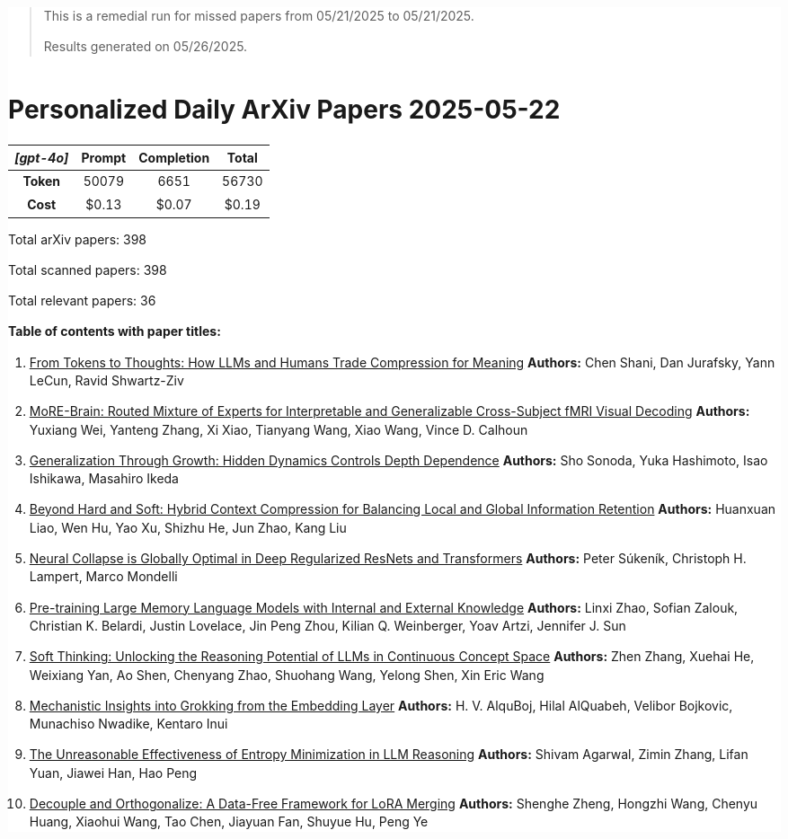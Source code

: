 > This is a remedial run for missed papers from 05/21/2025 to 05/21/2025.
> 
> Results generated on 05/26/2025.

# Personalized Daily ArXiv Papers 2025-05-22

| *[gpt-4o]*   | Prompt   | Completion   | Total   |
|:------------:|:--------:|:------------:|:-------:|
| **Token**    | 50079    | 6651         | 56730   |
| **Cost**     | $0.13    | $0.07        | $0.19   |

Total arXiv papers: 398

Total scanned papers: 398

Total relevant papers: 36

**Table of contents with paper titles:**

1. [From Tokens to Thoughts: How LLMs and Humans Trade Compression for Meaning](#user-content-link1)
**Authors:** Chen Shani, Dan Jurafsky, Yann LeCun, Ravid Shwartz-Ziv

2. [MoRE-Brain: Routed Mixture of Experts for Interpretable and Generalizable Cross-Subject fMRI Visual Decoding](#user-content-link2)
**Authors:** Yuxiang Wei, Yanteng Zhang, Xi Xiao, Tianyang Wang, Xiao Wang, Vince D. Calhoun

3. [Generalization Through Growth: Hidden Dynamics Controls Depth Dependence](#user-content-link3)
**Authors:** Sho Sonoda, Yuka Hashimoto, Isao Ishikawa, Masahiro Ikeda

4. [Beyond Hard and Soft: Hybrid Context Compression for Balancing Local and Global Information Retention](#user-content-link4)
**Authors:** Huanxuan Liao, Wen Hu, Yao Xu, Shizhu He, Jun Zhao, Kang Liu

5. [Neural Collapse is Globally Optimal in Deep Regularized ResNets and Transformers](#user-content-link5)
**Authors:** Peter Súkeník, Christoph H. Lampert, Marco Mondelli

6. [Pre-training Large Memory Language Models with Internal and External Knowledge](#user-content-link6)
**Authors:** Linxi Zhao, Sofian Zalouk, Christian K. Belardi, Justin Lovelace, Jin Peng Zhou, Kilian Q. Weinberger, Yoav Artzi, Jennifer J. Sun

7. [Soft Thinking: Unlocking the Reasoning Potential of LLMs in Continuous Concept Space](#user-content-link7)
**Authors:** Zhen Zhang, Xuehai He, Weixiang Yan, Ao Shen, Chenyang Zhao, Shuohang Wang, Yelong Shen, Xin Eric Wang

8. [Mechanistic Insights into Grokking from the Embedding Layer](#user-content-link8)
**Authors:** H. V. AlquBoj, Hilal AlQuabeh, Velibor Bojkovic, Munachiso Nwadike, Kentaro Inui

9. [The Unreasonable Effectiveness of Entropy Minimization in LLM Reasoning](#user-content-link9)
**Authors:** Shivam Agarwal, Zimin Zhang, Lifan Yuan, Jiawei Han, Hao Peng

10. [Decouple and Orthogonalize: A Data-Free Framework for LoRA Merging](#user-content-link10)
**Authors:** Shenghe Zheng, Hongzhi Wang, Chenyu Huang, Xiaohui Wang, Tao Chen, Jiayuan Fan, Shuyue Hu, Peng Ye
